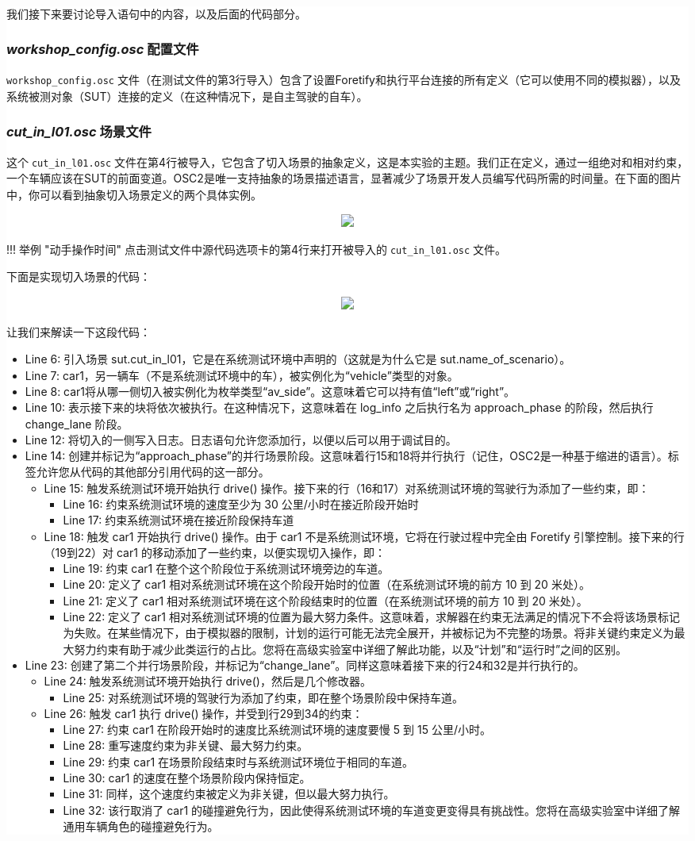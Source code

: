 我们接下来要讨论导入语句中的内容，以及后面的代码部分。

### _workshop_config.osc_ 配置文件

`workshop_config.osc` 文件（在测试文件的第3行导入）包含了设置Foretify和执行平台连接的所有定义（它可以使用不同的模拟器），以及系统被测对象（SUT）连接的定义（在这种情况下，是自主驾驶的自车）。

### _cut_in_l01.osc_ 场景文件

这个 `cut_in_l01.osc` 文件在第4行被导入，它包含了切入场景的抽象定义，这是本实验的主题。我们正在定义，通过一组绝对和相对约束，一个车辆应该在SUT的前面变道。OSC2是唯一支持抽象的场景描述语言，显著减少了场景开发人员编写代码所需的时间量。在下面的图片中，你可以看到抽象切入场景定义的两个具体实例。

<p align="center">
  <a href="images/workshop_lab_1_cut_in_lab_1_scenario.png" target="_blank">
    <img src="images/workshop_lab_1_cut_in_lab_1_scenario.png">
  </a>
</p>

!!! 举例 "动手操作时间"
    点击测试文件中源代码选项卡的第4行来打开被导入的 `cut_in_l01.osc` 文件。

下面是实现切入场景的代码：

<p align="center">
  <a href="images/workshop_l01_cut_in_code_vscode.png" target="_blank">
    <img src="images/workshop_l01_cut_in_code_vscode.png">
  </a>
</p>

让我们来解读一下这段代码：

- Line 6: 引入场景 sut.cut_in_l01，它是在系统测试环境中声明的（这就是为什么它是 sut.name_of_scenario）。
- Line 7: car1，另一辆车（不是系统测试环境中的车），被实例化为“vehicle”类型的对象。
- Line 8: car1将从哪一侧切入被实例化为枚举类型“av_side”。这意味着它可以持有值“left”或“right”。
- Line 10: 表示接下来的块将依次被执行。在这种情况下，这意味着在 log_info 之后执行名为 approach_phase 的阶段，然后执行 change_lane 阶段。
- Line 12: 将切入的一侧写入日志。日志语句允许您添加行，以便以后可以用于调试目的。
- Line 14: 创建并标记为“approach_phase”的并行场景阶段。这意味着行15和18将并行执行（记住，OSC2是一种基于缩进的语言）。标签允许您从代码的其他部分引用代码的这一部分。
  - Line 15: 触发系统测试环境开始执行 drive() 操作。接下来的行（16和17）对系统测试环境的驾驶行为添加了一些约束，即：
    - Line 16: 约束系统测试环境的速度至少为 30 公里/小时在接近阶段开始时
    - Line 17: 约束系统测试环境在接近阶段保持车道
  - Line 18: 触发 car1 开始执行 drive() 操作。由于 car1 不是系统测试环境，它将在行驶过程中完全由 Foretify 引擎控制。接下来的行（19到22）对 car1 的移动添加了一些约束，以便实现切入操作，即：
    - Line 19: 约束 car1 在整个这个阶段位于系统测试环境旁边的车道。
    - Line 20: 定义了 car1 相对系统测试环境在这个阶段开始时的位置（在系统测试环境的前方 10 到 20 米处）。
    - Line 21: 定义了 car1 相对系统测试环境在这个阶段结束时的位置（在系统测试环境的前方 10 到 20 米处）。
    - Line 22: 定义了 car1 相对系统测试环境的位置为最大努力条件。这意味着，求解器在约束无法满足的情况下不会将该场景标记为失败。在某些情况下，由于模拟器的限制，计划的运行可能无法完全展开，并被标记为不完整的场景。将非关键约束定义为最大努力约束有助于减少此类运行的占比。您将在高级实验室中详细了解此功能，以及“计划”和“运行时”之间的区别。
- Line 23: 创建了第二个并行场景阶段，并标记为“change_lane”。同样这意味着接下来的行24和32是并行执行的。
  - Line 24: 触发系统测试环境开始执行 drive()，然后是几个修改器。
    - Line 25: 对系统测试环境的驾驶行为添加了约束，即在整个场景阶段中保持车道。
  - Line 26: 触发 car1 执行 drive() 操作，并受到行29到34的约束：
    - Line 27: 约束 car1 在阶段开始时的速度比系统测试环境的速度要慢 5 到 15 公里/小时。
    - Line 28: 重写速度约束为非关键、最大努力约束。
    - Line 29: 约束 car1 在场景阶段结束时与系统测试环境位于相同的车道。
    - Line 30: car1 的速度在整个场景阶段内保持恒定。
    - Line 31: 同样，这个速度约束被定义为非关键，但以最大努力执行。
    - Line 32: 该行取消了 car1 的碰撞避免行为，因此使得系统测试环境的车道变更变得具有挑战性。您将在高级实验室中详细了解通用车辆角色的碰撞避免行为。
